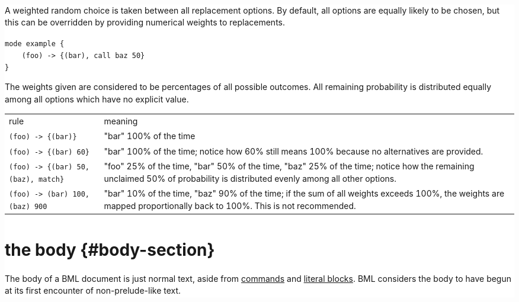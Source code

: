 A weighted random choice is taken between all replacement options. By
default, all options are equally likely to be chosen, but this can be
overridden by providing numerical weights to replacements.

```bml
mode example {
    (foo) -> {(bar), call baz 50}
}
```

The weights given are considered to be percentages of all possible
outcomes. All remaining probability is distributed equally among all
options which have no explicit value.

<table>
<colgroup>
<col/>
<col/>
</colgroup>
<tbody>
<tr>
<td>rule</td>
<td>meaning</td>
</tr>
<tr>
<td><code>(foo) -> {(bar)}</code></td>
<td>"bar" 100% of the time</td>
</tr>
<tr>
<td><code>(foo) -> {(bar) 60}</code></td>
<td>"bar" 100% of the time; notice how 60% still means 100% because no alternatives are provided.</td>
</tr>
<tr>
<td><code>(foo) -> {(bar) 50, (baz), match}</code></td>
<td>"foo" 25% of the time, "bar" 50% of the time, "baz" 25% of the time; notice how the remaining unclaimed 50% of probability is distributed evenly among all other options.</td>
</tr>
<tr>
<td><code>(foo) -> (bar) 100, (baz) 900</code></td>
<td>"bar" 10% of the time, "baz" 90% of the time; if the sum of all weights exceeds 100%, the weights are mapped proportionally back to 100%. This is not recommended.</td>
</tr>
</tbody>
</table>

# the body {#body-section}

The body of a BML document is just normal text, aside from
[commands](@/docs/the-language/language-overview.md#inline-commands) and [literal blocks](@/docs/the-language/language-overview.md#literal-blocks). BML considers the body to
have begun at its first encounter of non-prelude-like text.
